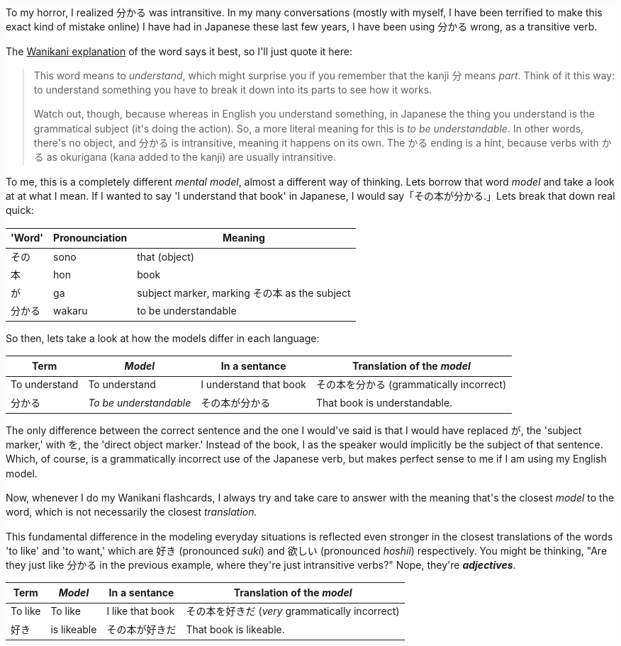 To my horror, I realized 分かる was intransitive. In my many conversations (mostly with myself, I have been terrified to make this exact kind of mistake online) I have had in Japanese these last few years, I have been using 分かる wrong, as a transitive verb.

The [Wanikani explanation](https://www.wanikani.com/vocabulary/%E5%88%86%E3%81%8B%E3%82%8B) of the word says it best, so I'll just quote it here:

> This word means to *understand*, which might surprise you if you remember that the kanji 分 means *part*. Think of it this way: to understand something you have to break it down into its parts to see how it works.
> 
> Watch out, though, because whereas in English you understand something, in Japanese the thing you understand is the grammatical subject (it's doing the action). So, a more literal meaning for this is *to be understandable*. In other words, there's no object, and 分かる is intransitive, meaning it happens on its own. The かる ending is a hint, because verbs with かる as okurigana (kana added to the kanji) are usually intransitive.

To me, this is a completely different *mental model*, almost a different way of thinking. Lets borrow that word *model* and take a look at at what I mean. If I wanted to say 'I understand that book' in Japanese, I would say「その本が分かる.」Lets break that down real quick:

| 'Word' | Pronounciation | Meaning                                    |
| ------ | -------------- | ------------------------------------------ |
| その     | sono           | that (object)                              |
| 本      | hon            | book                                       |
| が      | ga             | subject marker, marking その本 as the subject |
| 分かる    | wakaru         | to be understandable                       |

So then, lets take a look at how the models differ in each language:

| Term          | *Model*                | In a sentance          | Translation of the *model*        |
| ------------- | ---------------------- | ---------------------- | --------------------------------- |
| To understand | To understand          | I understand that book | その本を分かる (grammatically incorrect) |
| 分かる           | *To be understandable* | その本が分かる                | That book is understandable.      |

The only difference between the correct sentence and the one I would've said is that I would have replaced が, the 'subject marker,' with を, the 'direct object marker.' Instead of the book, I as the speaker would implicitly be the subject of that sentence. Which, of course, is a grammatically incorrect use of the Japanese verb, but makes perfect sense to me if I am using my English model. 

Now, whenever I do my Wanikani flashcards, I always try and take care to answer with the meaning that's the closest *model* to the word, which is not necessarily the closest *translation.*  

This fundamental difference in the modeling everyday situations is reflected even stronger in the closest translations of the words 'to like' and 'to want,' which are 好き (pronounced *suki*) and 欲しい (pronounced *hoshii*) respectively. You might be thinking, "Are they just like 分かる in the previous example, where they're just intransitive verbs?" Nope, they're ***adjectives***. 

| Term    | *Model*     | In a sentance    | Translation of the *model*               |
| ------- | ----------- | ---------------- | ---------------------------------------- |
| To like | To like     | I like that book | その本を好きだ (*very* grammatically incorrect) |
| 好き      | is likeable | その本が好きだ          | That book is likeable.                   |
